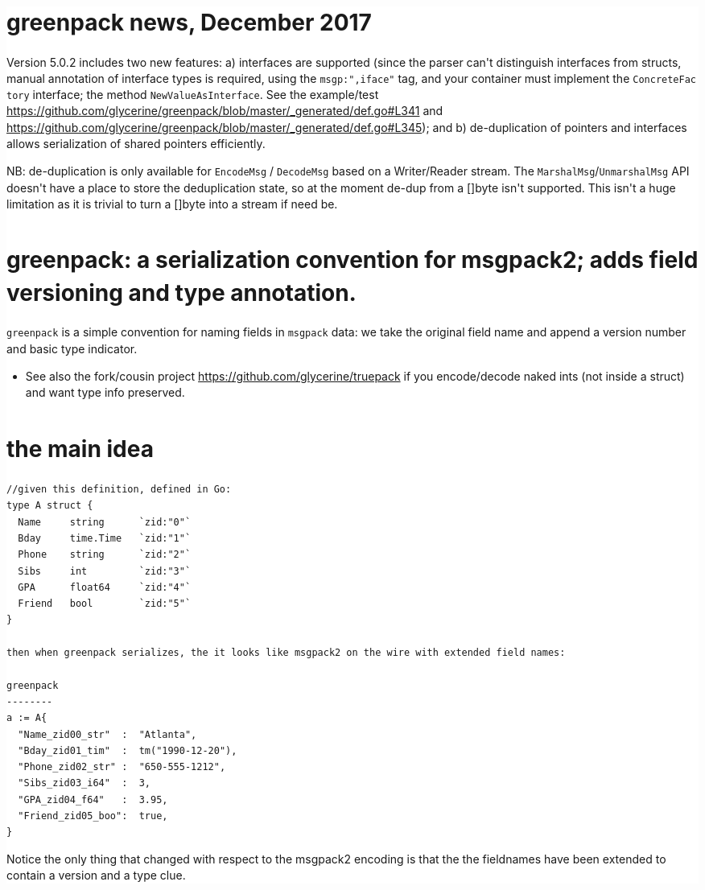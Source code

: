 greenpack news, December 2017
===============

Version 5.0.2 includes two new features: a) interfaces are supported (since the parser can't distinguish interfaces from structs, manual annotation of interface types is required, using the `msgp:",iface"` tag, and your container must implement the `ConcreteFactory` interface; the method `NewValueAsInterface`. See the example/test https://github.com/glycerine/greenpack/blob/master/_generated/def.go#L341 and https://github.com/glycerine/greenpack/blob/master/_generated/def.go#L345); and b) de-duplication of pointers and interfaces allows serialization of shared pointers efficiently.

NB: de-duplication is only available for `EncodeMsg` / `DecodeMsg` based on a Writer/Reader stream. The `MarshalMsg`/`UnmarshalMsg` API doesn't have a place to store the deduplication state, so at the moment de-dup from a []byte isn't supported. This isn't a huge limitation as it is trivial to turn a []byte into a stream if need be.

greenpack: a serialization convention for msgpack2; adds field versioning and type annotation.
==========

`greenpack` is a simple convention for naming fields in `msgpack` data: we take the
original field name and append a version number and basic type indicator.

* See also the fork/cousin project https://github.com/glycerine/truepack if you encode/decode naked ints (not inside a struct) and want type info preserved.

# the main idea

```
//given this definition, defined in Go:
type A struct {
  Name     string      `zid:"0"`
  Bday     time.Time   `zid:"1"`
  Phone    string      `zid:"2"`
  Sibs     int         `zid:"3"`
  GPA      float64     `zid:"4"`
  Friend   bool        `zid:"5"`
}

then when greenpack serializes, the it looks like msgpack2 on the wire with extended field names:
         
greenpack
--------              
a := A{               
  "Name_zid00_str"  :  "Atlanta",
  "Bday_zid01_tim"  :  tm("1990-12-20"),
  "Phone_zid02_str" :  "650-555-1212",  
  "Sibs_zid03_i64"  :  3,               
  "GPA_zid04_f64"   :  3.95,            
  "Friend_zid05_boo":  true,            
}

```

Notice the only thing that changed with respect to the msgpack2 encoding is that the the fieldnames have been extended to contain a version and a type clue.
